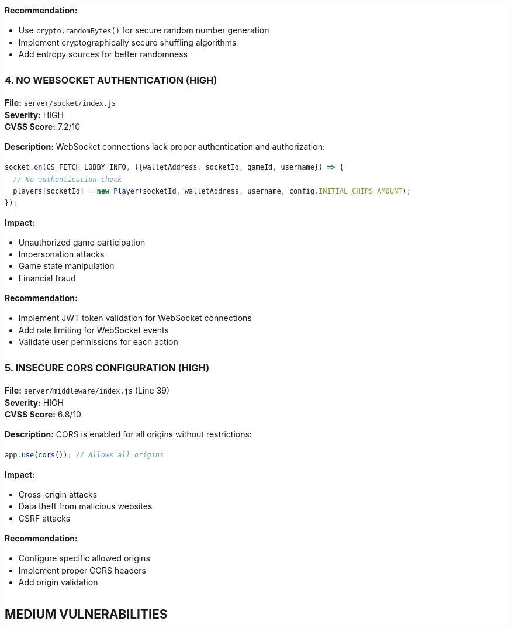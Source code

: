 **Recommendation:**
- Use `crypto.randomBytes()` for secure random number generation
- Implement cryptographically secure shuffling algorithms
- Add entropy sources for better randomness

### 4. NO WEBSOCKET AUTHENTICATION (HIGH)
**File:** `server/socket/index.js`  
**Severity:** HIGH  
**CVSS Score:** 7.2/10

**Description:**
WebSocket connections lack proper authentication and authorization:

```javascript
socket.on(CS_FETCH_LOBBY_INFO, ({walletAddress, socketId, gameId, username}) => {
  // No authentication check
  players[socketId] = new Player(socketId, walletAddress, username, config.INITIAL_CHIPS_AMOUNT);
});
```

**Impact:**
- Unauthorized game participation
- Impersonation attacks
- Game state manipulation
- Financial fraud

**Recommendation:**
- Implement JWT token validation for WebSocket connections
- Add rate limiting for WebSocket events
- Validate user permissions for each action

### 5. INSECURE CORS CONFIGURATION (HIGH)
**File:** `server/middleware/index.js` (Line 39)  
**Severity:** HIGH  
**CVSS Score:** 6.8/10

**Description:**
CORS is enabled for all origins without restrictions:

```javascript
app.use(cors()); // Allows all origins
```

**Impact:**
- Cross-origin attacks
- Data theft from malicious websites
- CSRF attacks

**Recommendation:**
- Configure specific allowed origins
- Implement proper CORS headers
- Add origin validation

## MEDIUM VULNERABILITIES
